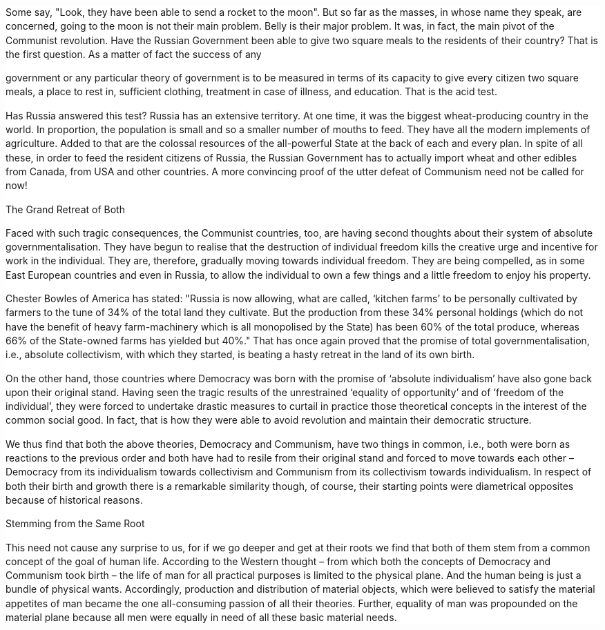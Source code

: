 Some say, "Look, they have been able to send a rocket to the moon". But so far as the masses, in whose name they speak, are concerned, going to the moon is not their main problem. Belly is their major problem. It was, in fact, the main pivot of the Communist revolution. Have the Russian Government been able to give two square meals to the residents of their country? That is the first question. As a matter of fact the success of any 

government or any particular theory of government is to be measured in terms of its capacity to give every citizen two square meals, a place to rest in, sufficient clothing, treatment in case of illness, and education. That is the acid test. 

Has Russia answered this test? Russia has an extensive territory. At one time, it was the biggest wheat-producing country in the world. In proportion, the population is small and so a smaller number of mouths to feed. They have all the modern implements of agriculture. Added to that are the colossal resources of the all-powerful State at the back of each and every plan. In spite of all these, in order to feed the resident citizens of Russia, the Russian Government has to actually import wheat and other edibles from Canada, from USA and other countries. A more convincing proof of the utter defeat of Communism need not be called for now! 

The Grand Retreat of Both 

Faced with such tragic consequences, the Communist countries, too, are having second thoughts about their system of absolute governmentalisation. They have begun to realise that the destruction of individual freedom kills the creative urge and incentive for work in the individual. They are, therefore, gradually moving towards individual freedom. They are being compelled, as in some East European countries and even in Russia, to allow the individual to own a few things and a little freedom to enjoy his property. 

Chester Bowles of America has stated: "Russia is now allowing, what are called, ‘kitchen farms’ to be personally cultivated by farmers to the tune of 34% of the total land they cultivate. But the production from these 34% personal holdings (which do not have the benefit of heavy farm-machinery which is all monopolised by the State) has been 60% of the total produce, whereas 66% of the State-owned farms has yielded but 40%." That has once again proved that the promise of total governmentalisation, i.e., absolute collectivism, with which they started, is beating a hasty retreat in the land of its own birth. 

On the other hand, those countries where Democracy was born with the promise of ‘absolute individualism’ have also gone back upon their original stand. Having seen the tragic results of the unrestrained ‘equality of opportunity’ and of ‘freedom of the individual’, they were forced to undertake drastic measures to curtail in practice those theoretical concepts in the interest of the common social good. In fact, that is how they were able to avoid revolution and maintain their democratic structure. 

We thus find that both the above theories, Democracy and Communism, have two things in common, i.e., both were born as reactions to the previous order and both have had to resile from their original stand and forced to move towards each other – Democracy from its individualism towards collectivism and Communism from its collectivism towards individualism. In respect of both their birth and growth there is a remarkable similarity though, of course, their starting points were diametrical opposites because of historical reasons. 

Stemming from the Same Root 

This need not cause any surprise to us, for if we go deeper and get at their roots we find that both of them stem from a common concept of the goal of human life. According to the Western thought – from which both the concepts of Democracy and Communism took birth – the life of man for all practical purposes is limited to the physical plane. And the human being is just a bundle of physical wants. Accordingly, production and distribution of material objects, which were believed to satisfy the material appetites of man became the one all-consuming passion of all their theories. Further, equality of man was propounded on the material plane because all men were equally in need of all these basic material needs. 
